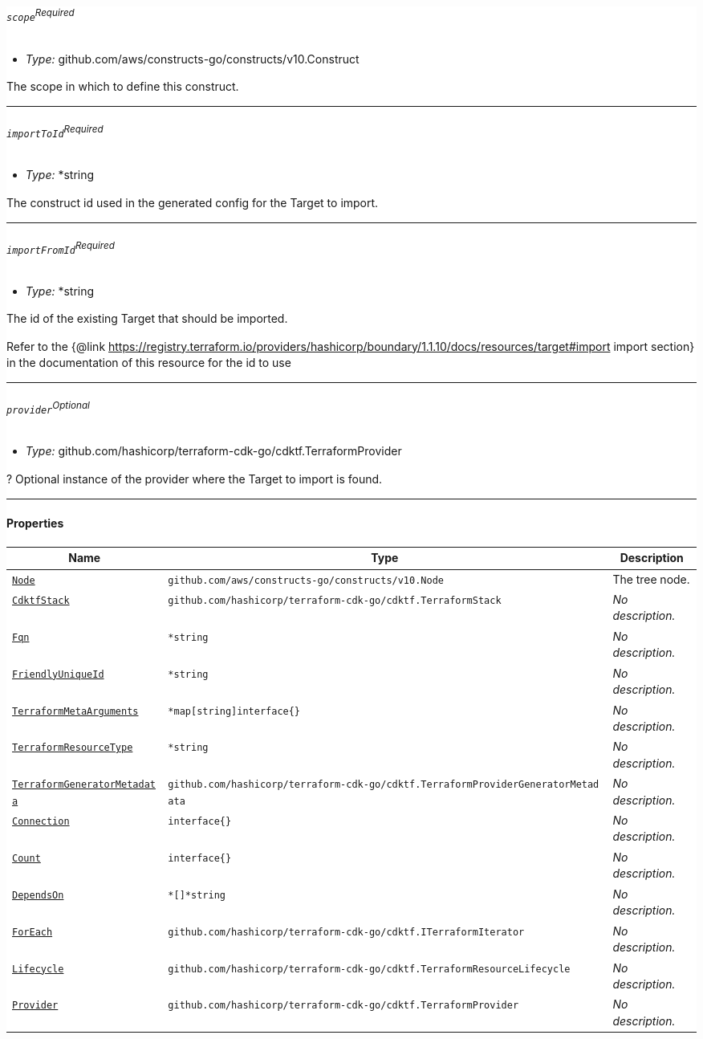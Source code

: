 ###### `scope`<sup>Required</sup> <a name="scope" id="@cdktf/provider-boundary.target.Target.generateConfigForImport.parameter.scope"></a>

- *Type:* github.com/aws/constructs-go/constructs/v10.Construct

The scope in which to define this construct.

---

###### `importToId`<sup>Required</sup> <a name="importToId" id="@cdktf/provider-boundary.target.Target.generateConfigForImport.parameter.importToId"></a>

- *Type:* *string

The construct id used in the generated config for the Target to import.

---

###### `importFromId`<sup>Required</sup> <a name="importFromId" id="@cdktf/provider-boundary.target.Target.generateConfigForImport.parameter.importFromId"></a>

- *Type:* *string

The id of the existing Target that should be imported.

Refer to the {@link https://registry.terraform.io/providers/hashicorp/boundary/1.1.10/docs/resources/target#import import section} in the documentation of this resource for the id to use

---

###### `provider`<sup>Optional</sup> <a name="provider" id="@cdktf/provider-boundary.target.Target.generateConfigForImport.parameter.provider"></a>

- *Type:* github.com/hashicorp/terraform-cdk-go/cdktf.TerraformProvider

? Optional instance of the provider where the Target to import is found.

---

#### Properties <a name="Properties" id="Properties"></a>

| **Name** | **Type** | **Description** |
| --- | --- | --- |
| <code><a href="#@cdktf/provider-boundary.target.Target.property.node">Node</a></code> | <code>github.com/aws/constructs-go/constructs/v10.Node</code> | The tree node. |
| <code><a href="#@cdktf/provider-boundary.target.Target.property.cdktfStack">CdktfStack</a></code> | <code>github.com/hashicorp/terraform-cdk-go/cdktf.TerraformStack</code> | *No description.* |
| <code><a href="#@cdktf/provider-boundary.target.Target.property.fqn">Fqn</a></code> | <code>*string</code> | *No description.* |
| <code><a href="#@cdktf/provider-boundary.target.Target.property.friendlyUniqueId">FriendlyUniqueId</a></code> | <code>*string</code> | *No description.* |
| <code><a href="#@cdktf/provider-boundary.target.Target.property.terraformMetaArguments">TerraformMetaArguments</a></code> | <code>*map[string]interface{}</code> | *No description.* |
| <code><a href="#@cdktf/provider-boundary.target.Target.property.terraformResourceType">TerraformResourceType</a></code> | <code>*string</code> | *No description.* |
| <code><a href="#@cdktf/provider-boundary.target.Target.property.terraformGeneratorMetadata">TerraformGeneratorMetadata</a></code> | <code>github.com/hashicorp/terraform-cdk-go/cdktf.TerraformProviderGeneratorMetadata</code> | *No description.* |
| <code><a href="#@cdktf/provider-boundary.target.Target.property.connection">Connection</a></code> | <code>interface{}</code> | *No description.* |
| <code><a href="#@cdktf/provider-boundary.target.Target.property.count">Count</a></code> | <code>interface{}</code> | *No description.* |
| <code><a href="#@cdktf/provider-boundary.target.Target.property.dependsOn">DependsOn</a></code> | <code>*[]*string</code> | *No description.* |
| <code><a href="#@cdktf/provider-boundary.target.Target.property.forEach">ForEach</a></code> | <code>github.com/hashicorp/terraform-cdk-go/cdktf.ITerraformIterator</code> | *No description.* |
| <code><a href="#@cdktf/provider-boundary.target.Target.property.lifecycle">Lifecycle</a></code> | <code>github.com/hashicorp/terraform-cdk-go/cdktf.TerraformResourceLifecycle</code> | *No description.* |
| <code><a href="#@cdktf/provider-boundary.target.Target.property.provider">Provider</a></code> | <code>github.com/hashicorp/terraform-cdk-go/cdktf.TerraformProvider</code> | *No description.* |
